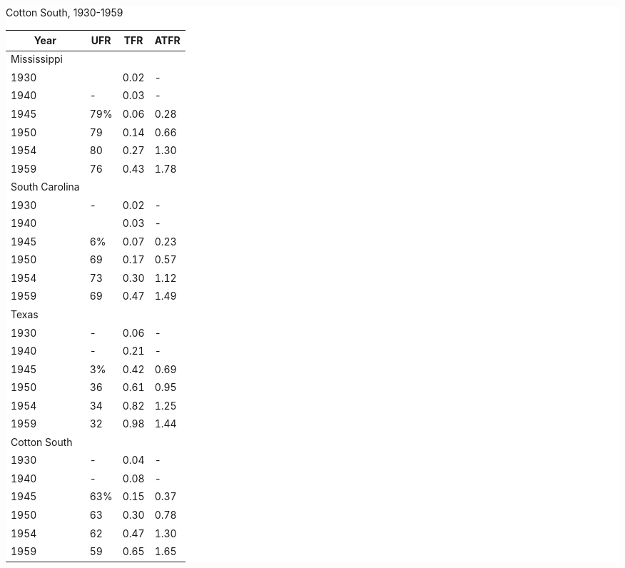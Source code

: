 Cotton South, 1930-1959

| Year            | UFR   | TFR   | ATFR   |
|-----------------|-------|-------|--------|
| Mississippi     |       |       |        |
| 1930            |       | 0.02  | -      |
| 1940            | -     | 0.03  | -      |
| 1945            | 79%   | 0.06  | 0.28   |
| 1950            | 79    | 0.14  | 0.66   |
| 1954            | 80    | 0.27  | 1.30   |
| 1959            | 76    | 0.43  | 1.78   |
| South  Carolina |       |       |        |
| 1930            | -     | 0.02  | -      |
| 1940            |       | 0.03  | -      |
| 1945            | 6%    | 0.07  | 0.23   |
| 1950            | 69    | 0.17  | 0.57   |
| 1954            | 73    | 0.30  | 1.12   |
| 1959            | 69    | 0.47  | 1.49   |
| Texas           |       |       |        |
| 1930            | -     | 0.06  | -      |
| 1940            | -     | 0.21  | -      |
| 1945            | 3%    | 0.42  | 0.69   |
| 1950            | 36    | 0.61  | 0.95   |
| 1954            | 34    | 0.82  | 1.25   |
| 1959            | 32    | 0.98  | 1.44   |
| Cotton  South   |       |       |        |
| 1930            | -     | 0.04  | -      |
| 1940            | -     | 0.08  | -      |
| 1945            | 63%   | 0.15  | 0.37   |
| 1950            | 63    | 0.30  | 0.78   |
| 1954            | 62    | 0.47  | 1.30   |
| 1959            | 59    | 0.65  | 1.65   |
